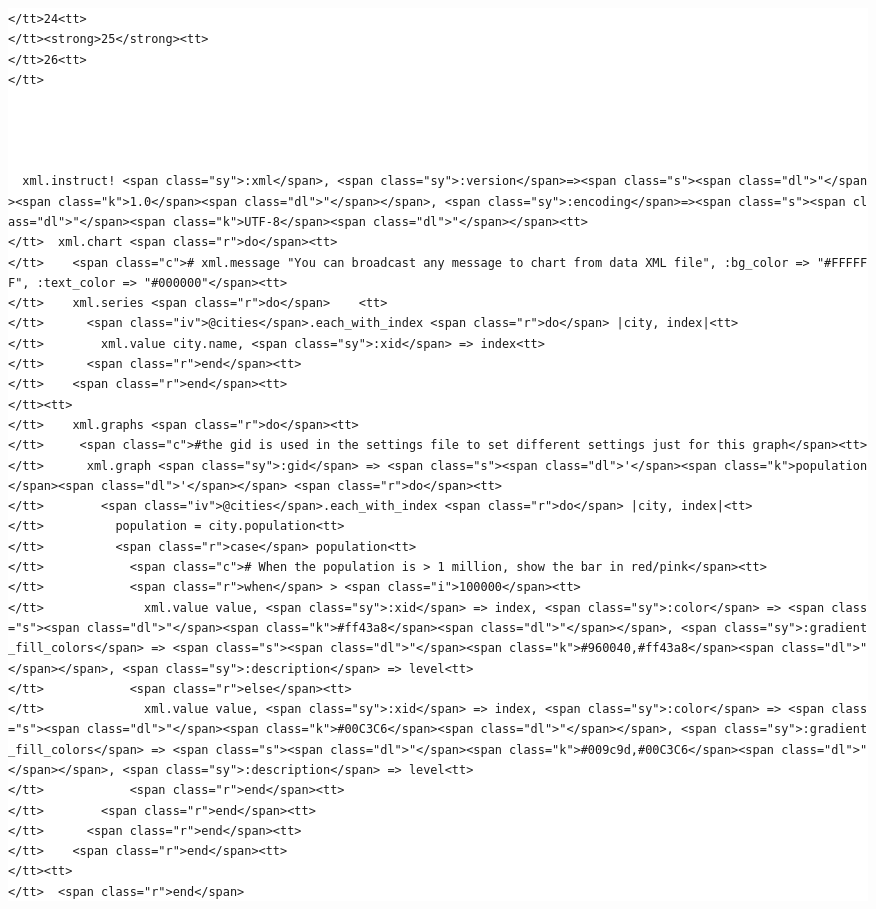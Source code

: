     </tt>24<tt>
    </tt><strong>25</strong><tt>
    </tt>26<tt>
    </tt>


  
    
      xml.instruct! <span class="sy">:xml</span>, <span class="sy">:version</span>=><span class="s"><span class="dl">"</span><span class="k">1.0</span><span class="dl">"</span></span>, <span class="sy">:encoding</span>=><span class="s"><span class="dl">"</span><span class="k">UTF-8</span><span class="dl">"</span></span><tt>
    </tt>  xml.chart <span class="r">do</span><tt>
    </tt>    <span class="c"># xml.message "You can broadcast any message to chart from data XML file", :bg_color => "#FFFFFF", :text_color => "#000000"</span><tt>
    </tt>    xml.series <span class="r">do</span>    <tt>
    </tt>      <span class="iv">@cities</span>.each_with_index <span class="r">do</span> |city, index|<tt>
    </tt>        xml.value city.name, <span class="sy">:xid</span> => index<tt>
    </tt>      <span class="r">end</span><tt>
    </tt>    <span class="r">end</span><tt>
    </tt><tt>
    </tt>    xml.graphs <span class="r">do</span><tt>
    </tt>     <span class="c">#the gid is used in the settings file to set different settings just for this graph</span><tt>
    </tt>      xml.graph <span class="sy">:gid</span> => <span class="s"><span class="dl">'</span><span class="k">population</span><span class="dl">'</span></span> <span class="r">do</span><tt>
    </tt>        <span class="iv">@cities</span>.each_with_index <span class="r">do</span> |city, index|<tt>
    </tt>          population = city.population<tt>
    </tt>          <span class="r">case</span> population<tt>
    </tt>            <span class="c"># When the population is > 1 million, show the bar in red/pink</span><tt>
    </tt>            <span class="r">when</span> > <span class="i">100000</span><tt>
    </tt>              xml.value value, <span class="sy">:xid</span> => index, <span class="sy">:color</span> => <span class="s"><span class="dl">"</span><span class="k">#ff43a8</span><span class="dl">"</span></span>, <span class="sy">:gradient_fill_colors</span> => <span class="s"><span class="dl">"</span><span class="k">#960040,#ff43a8</span><span class="dl">"</span></span>, <span class="sy">:description</span> => level<tt>
    </tt>            <span class="r">else</span><tt>
    </tt>              xml.value value, <span class="sy">:xid</span> => index, <span class="sy">:color</span> => <span class="s"><span class="dl">"</span><span class="k">#00C3C6</span><span class="dl">"</span></span>, <span class="sy">:gradient_fill_colors</span> => <span class="s"><span class="dl">"</span><span class="k">#009c9d,#00C3C6</span><span class="dl">"</span></span>, <span class="sy">:description</span> => level<tt>
    </tt>            <span class="r">end</span><tt>
    </tt>        <span class="r">end</span><tt>
    </tt>      <span class="r">end</span><tt>
    </tt>    <span class="r">end</span><tt>
    </tt><tt>
    </tt>  <span class="r">end</span>


